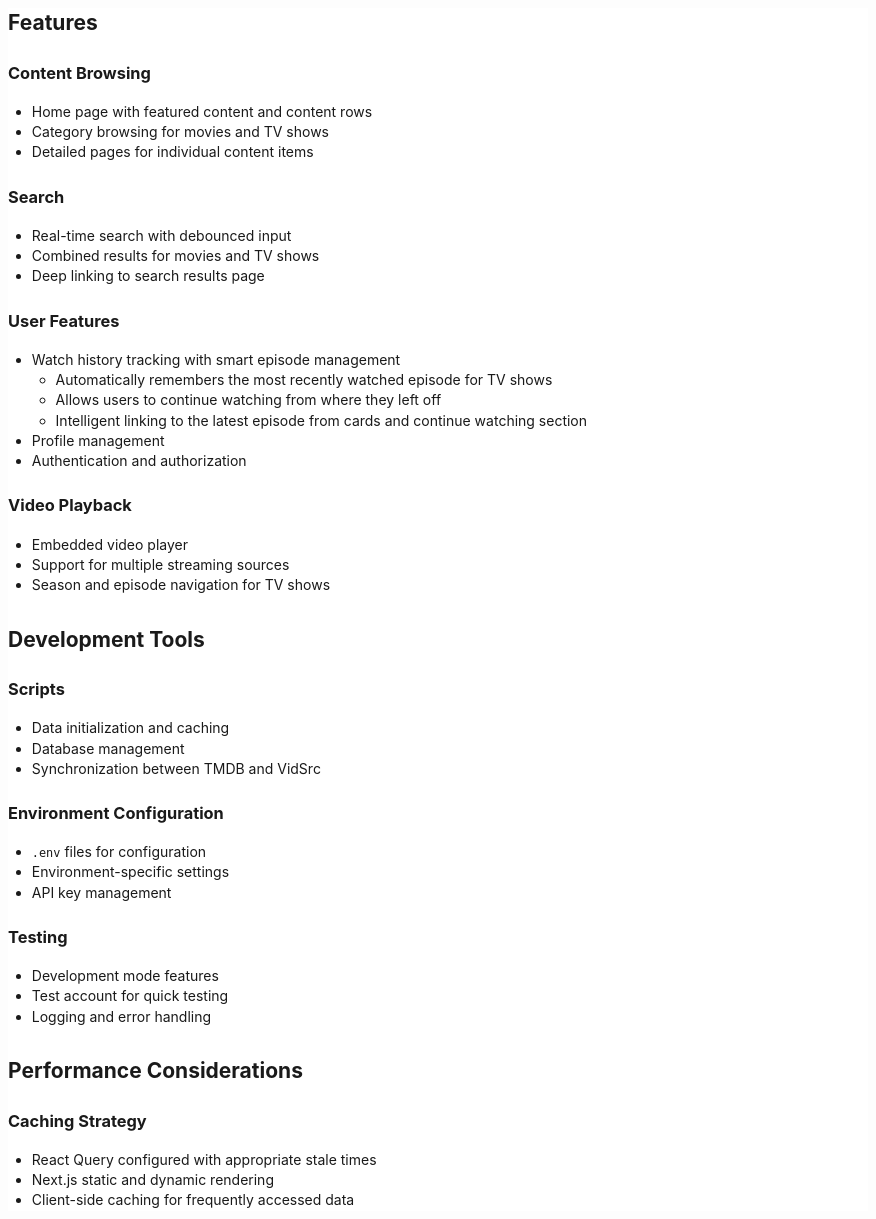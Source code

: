 ## Features

### Content Browsing
- Home page with featured content and content rows
- Category browsing for movies and TV shows
- Detailed pages for individual content items

### Search
- Real-time search with debounced input
- Combined results for movies and TV shows
- Deep linking to search results page

### User Features
- Watch history tracking with smart episode management
  - Automatically remembers the most recently watched episode for TV shows
  - Allows users to continue watching from where they left off
  - Intelligent linking to the latest episode from cards and continue watching section
- Profile management
- Authentication and authorization

### Video Playback
- Embedded video player
- Support for multiple streaming sources
- Season and episode navigation for TV shows

## Development Tools

### Scripts
- Data initialization and caching
- Database management
- Synchronization between TMDB and VidSrc

### Environment Configuration
- `.env` files for configuration
- Environment-specific settings
- API key management

### Testing
- Development mode features
- Test account for quick testing
- Logging and error handling

## Performance Considerations

### Caching Strategy
- React Query configured with appropriate stale times
- Next.js static and dynamic rendering
- Client-side caching for frequently accessed data
